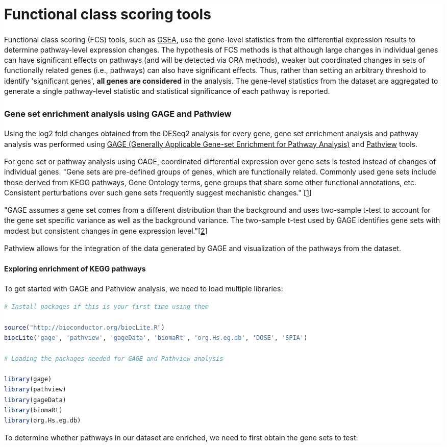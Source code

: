 # Functional class scoring tools
Functional class scoring (FCS) tools, such as [GSEA](http://software.broadinstitute.org/gsea/index.jsp), use the gene-level statistics from the differential expression results to determine pathway-level expression changes. The hypothesis of FCS methods is that although large changes in individual genes can have significant effects on pathways (and will be detected via ORA methods), weaker but coordinated changes in sets of functionally related genes (i.e., pathways) can also have significant effects.  Thus, rather than setting an arbitrary threshold to identify 'significant genes', **all genes are considered** in the analysis. The gene-level statistics from the dataset are aggregated to generate a single pathway-level statistic and statistical significance of each pathway is reported.

### Gene set enrichment analysis using GAGE and Pathview
Using the log2 fold changes obtained from the DESeq2 analysis for every gene, gene set enrichment analysis and pathway analysis was performed using [GAGE (Generally Applicable Gene-set Enrichment for Pathway Analysis)](http://bioconductor.org/packages/release/bioc/html/gage.html) and [Pathview](http://bioconductor.org/packages/release/bioc/html/pathview.html) tools.

For gene set or pathway analysis using GAGE, coordinated differential expression over gene sets is tested instead of changes of individual genes. "Gene sets are pre-defined groups of genes, which are functionally related. Commonly used gene sets include those derived from KEGG pathways, Gene Ontology terms, gene groups that share some other functional annotations, etc. Consistent perturbations over such gene sets frequently suggest mechanistic changes." [[1](https://www.bioconductor.org/packages/devel/bioc/vignettes/gage/inst/doc/gage.pdf)]

"GAGE assumes a gene set comes from a different distribution than the background and uses two-sample t-test to account for the gene set specific variance as well as the background variance. The two-sample t-test used by GAGE identifies gene sets with modest but consistent changes in gene expression level."[[2](http://bmcbioinformatics.biomedcentral.com/articles/10.1186/1471-2105-10-161)]

Pathview allows for the integration of the data generated by GAGE and visualization of the pathways from the dataset.


#### Exploring enrichment of KEGG pathways
To get started with GAGE and Pathview analysis, we need to load multiple libraries:

```r
# Install packages if this is your first time using them

source("http://bioconductor.org/biocLite.R") 
biocLite('gage', 'pathview', 'gageData', 'biomaRt', 'org.Hs.eg.db', 'DOSE', 'SPIA') 

# Loading the packages needed for GAGE and Pathview analysis

library(gage)
library(pathview)
library(gageData)
library(biomaRt)
library(org.Hs.eg.db)
```

To determine whether pathways in our dataset are enriched, we need to first obtain the gene sets to test:

